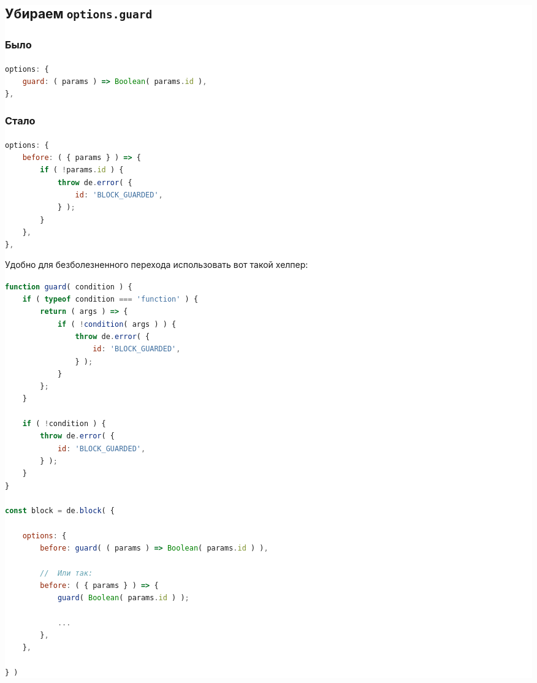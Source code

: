 
## Убираем `options.guard`

### Было

```js
options: {
    guard: ( params ) => Boolean( params.id ),
},
```

### Стало

```js
options: {
    before: ( { params } ) => {
        if ( !params.id ) {
            throw de.error( {
                id: 'BLOCK_GUARDED',
            } );
        }
    },
},
```

Удобно для безболезненного перехода использовать вот такой хелпер:

```js
function guard( condition ) {
    if ( typeof condition === 'function' ) {
        return ( args ) => {
            if ( !condition( args ) ) {
                throw de.error( {
                    id: 'BLOCK_GUARDED',
                } );
            }
        };
    }

    if ( !condition ) {
        throw de.error( {
            id: 'BLOCK_GUARDED',
        } );
    }
}

const block = de.block( {

    options: {
        before: guard( ( params ) => Boolean( params.id ) ),

        //  Или так:
        before: ( { params } ) => {
            guard( Boolean( params.id ) );

            ...
        },
    },

} )
```


